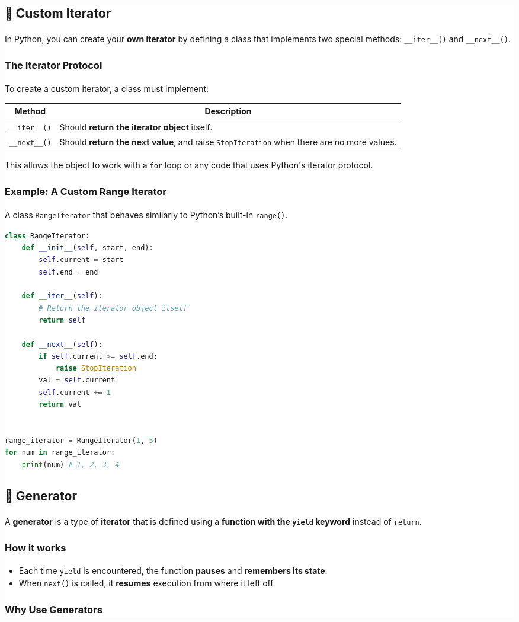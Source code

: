 ## 🔧 Custom Iterator
In Python, you can create your **own iterator** by defining a class that implements two special methods: `__iter__()` and `__next__()`.

### The Iterator Protocol

To create a custom iterator, a class must implement:

| Method       | Description |
|--------------|-------------|
| `__iter__()` | Should **return the iterator object** itself. |
| `__next__()` | Should **return the next value**, and raise `StopIteration` when there are no more values. |

This allows the object to work with a `for` loop or any code that uses Python's iterator protocol.

### Example: A Custom Range Iterator
A class `RangeIterator` that behaves similarly to Python’s built-in `range()`.

```python
class RangeIterator:
    def __init__(self, start, end):
        self.current = start
        self.end = end

    def __iter__(self):
        # Return the iterator object itself
        return self

    def __next__(self):
        if self.current >= self.end:
            raise StopIteration
        val = self.current
        self.current += 1
        return val


range_iterator = RangeIterator(1, 5)
for num in range_iterator:
    print(num) # 1, 2, 3, 4
```

## 🧠 Generator
A **generator** is a type of **iterator** that is defined using a **function with the `yield` keyword** instead of `return`.<br>

### How it works
- Each time `yield` is encountered, the function **pauses** and **remembers its state**.
- When `next()` is called, it **resumes** execution from where it left off.

### Why Use Generators
